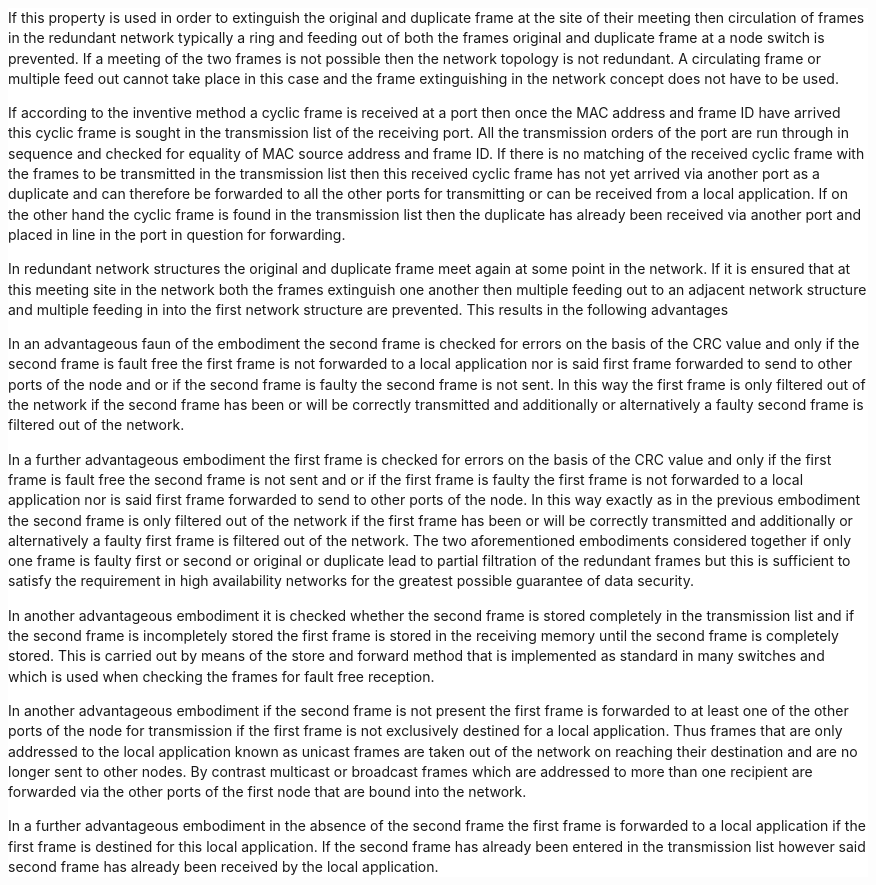 If this property is used in order to extinguish the original and duplicate frame at the site of their meeting then circulation of frames in the redundant network typically a ring and feeding out of both the frames original and duplicate frame at a node switch is prevented. If a meeting of the two frames is not possible then the network topology is not redundant. A circulating frame or multiple feed out cannot take place in this case and the frame extinguishing in the network concept does not have to be used.

If according to the inventive method a cyclic frame is received at a port then once the MAC address and frame ID have arrived this cyclic frame is sought in the transmission list of the receiving port. All the transmission orders of the port are run through in sequence and checked for equality of MAC source address and frame ID. If there is no matching of the received cyclic frame with the frames to be transmitted in the transmission list then this received cyclic frame has not yet arrived via another port as a duplicate and can therefore be forwarded to all the other ports for transmitting or can be received from a local application. If on the other hand the cyclic frame is found in the transmission list then the duplicate has already been received via another port and placed in line in the port in question for forwarding.

In redundant network structures the original and duplicate frame meet again at some point in the network. If it is ensured that at this meeting site in the network both the frames extinguish one another then multiple feeding out to an adjacent network structure and multiple feeding in into the first network structure are prevented. This results in the following advantages 

In an advantageous faun of the embodiment the second frame is checked for errors on the basis of the CRC value and only if the second frame is fault free the first frame is not forwarded to a local application nor is said first frame forwarded to send to other ports of the node and or if the second frame is faulty the second frame is not sent. In this way the first frame is only filtered out of the network if the second frame has been or will be correctly transmitted and additionally or alternatively a faulty second frame is filtered out of the network.

In a further advantageous embodiment the first frame is checked for errors on the basis of the CRC value and only if the first frame is fault free the second frame is not sent and or if the first frame is faulty the first frame is not forwarded to a local application nor is said first frame forwarded to send to other ports of the node. In this way exactly as in the previous embodiment the second frame is only filtered out of the network if the first frame has been or will be correctly transmitted and additionally or alternatively a faulty first frame is filtered out of the network. The two aforementioned embodiments considered together if only one frame is faulty first or second or original or duplicate lead to partial filtration of the redundant frames but this is sufficient to satisfy the requirement in high availability networks for the greatest possible guarantee of data security.

In another advantageous embodiment it is checked whether the second frame is stored completely in the transmission list and if the second frame is incompletely stored the first frame is stored in the receiving memory until the second frame is completely stored. This is carried out by means of the store and forward method that is implemented as standard in many switches and which is used when checking the frames for fault free reception.

In another advantageous embodiment if the second frame is not present the first frame is forwarded to at least one of the other ports of the node for transmission if the first frame is not exclusively destined for a local application. Thus frames that are only addressed to the local application known as unicast frames are taken out of the network on reaching their destination and are no longer sent to other nodes. By contrast multicast or broadcast frames which are addressed to more than one recipient are forwarded via the other ports of the first node that are bound into the network.

In a further advantageous embodiment in the absence of the second frame the first frame is forwarded to a local application if the first frame is destined for this local application. If the second frame has already been entered in the transmission list however said second frame has already been received by the local application.
